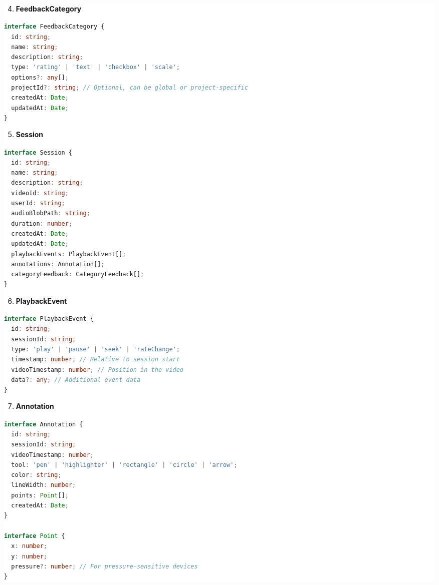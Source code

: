 4. **FeedbackCategory**

```typescript
interface FeedbackCategory {
  id: string;
  name: string;
  description: string;
  type: 'rating' | 'text' | 'checkbox' | 'scale';
  options?: any[];
  projectId?: string; // Optional, can be global or project-specific
  createdAt: Date;
  updatedAt: Date;
}
```

5. **Session**

```typescript
interface Session {
  id: string;
  name: string;
  description: string;
  videoId: string;
  userId: string;
  audioBlobPath: string;
  duration: number;
  createdAt: Date;
  updatedAt: Date;
  playbackEvents: PlaybackEvent[];
  annotations: Annotation[];
  categoryFeedback: CategoryFeedback[];
}
```

6. **PlaybackEvent**

```typescript
interface PlaybackEvent {
  id: string;
  sessionId: string;
  type: 'play' | 'pause' | 'seek' | 'rateChange';
  timestamp: number; // Relative to session start
  videoTimestamp: number; // Position in the video
  data?: any; // Additional event data
}
```

7. **Annotation**

```typescript
interface Annotation {
  id: string;
  sessionId: string;
  videoTimestamp: number;
  tool: 'pen' | 'highlighter' | 'rectangle' | 'circle' | 'arrow';
  color: string;
  lineWidth: number;
  points: Point[];
  createdAt: Date;
}

interface Point {
  x: number;
  y: number;
  pressure?: number; // For pressure-sensitive devices
}
```
